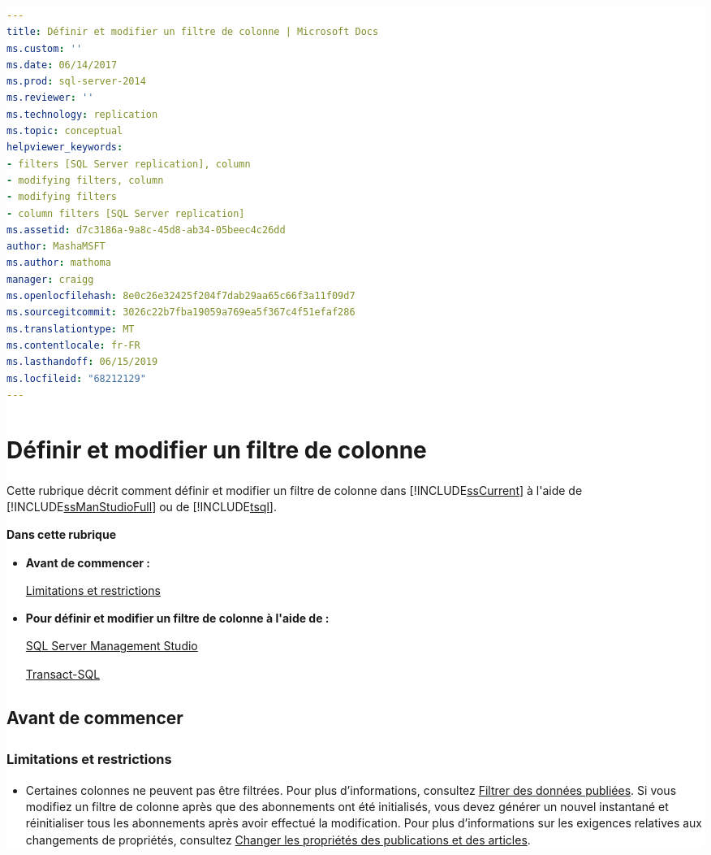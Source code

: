 ```yaml
---
title: Définir et modifier un filtre de colonne | Microsoft Docs
ms.custom: ''
ms.date: 06/14/2017
ms.prod: sql-server-2014
ms.reviewer: ''
ms.technology: replication
ms.topic: conceptual
helpviewer_keywords:
- filters [SQL Server replication], column
- modifying filters, column
- modifying filters
- column filters [SQL Server replication]
ms.assetid: d7c3186a-9a8c-45d8-ab34-05beec4c26dd
author: MashaMSFT
ms.author: mathoma
manager: craigg
ms.openlocfilehash: 8e0c26e32425f204f7dab29aa65c66f3a11f09d7
ms.sourcegitcommit: 3026c22b7fba19059a769ea5f367c4f51efaf286
ms.translationtype: MT
ms.contentlocale: fr-FR
ms.lasthandoff: 06/15/2019
ms.locfileid: "68212129"
---
```

# <a name="define-and-modify-a-column-filter"></a>Définir et modifier un filtre de colonne
  Cette rubrique décrit comment définir et modifier un filtre de colonne dans [!INCLUDE[ssCurrent](../../../includes/sscurrent-md.md)] à l'aide de [!INCLUDE[ssManStudioFull](../../../includes/ssmanstudiofull-md.md)] ou de [!INCLUDE[tsql](../../../includes/tsql-md.md)].  
  
 **Dans cette rubrique**  
  
-   **Avant de commencer :**  
  
     [Limitations et restrictions](#Restrictions)  
  
-   **Pour définir et modifier un filtre de colonne à l'aide de :**  
  
     [SQL Server Management Studio](#SSMSProcedure)  
  
     [Transact-SQL](#TsqlProcedure)  
  
##  <a name="BeforeYouBegin"></a> Avant de commencer  
  
###  <a name="Restrictions"></a> Limitations et restrictions  
  
-   Certaines colonnes ne peuvent pas être filtrées. Pour plus d’informations, consultez [Filtrer des données publiées](filter-published-data.md). Si vous modifiez un filtre de colonne après que des abonnements ont été initialisés, vous devez générer un nouvel instantané et réinitialiser tous les abonnements après avoir effectué la modification. Pour plus d’informations sur les exigences relatives aux changements de propriétés, consultez [Changer les propriétés des publications et des articles](change-publication-and-article-properties.md).  
  